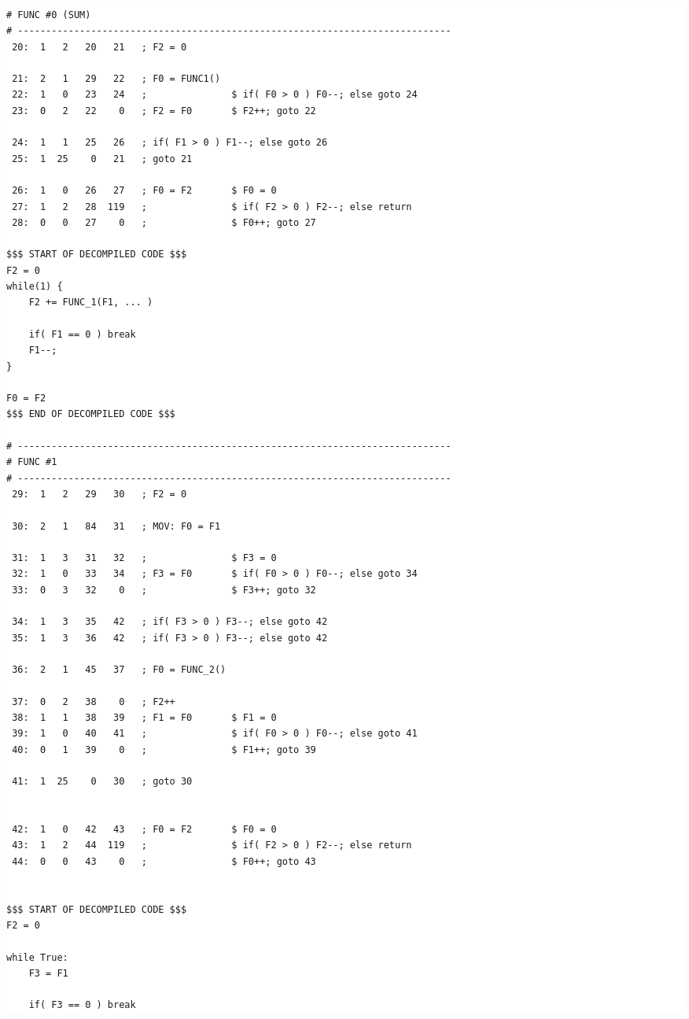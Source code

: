 ```
# FUNC #0 (SUM)
# ----------------------------------------------------------------------------- 
 20:  1   2   20   21	; F2 = 0
 
 21:  2   1   29   22	; F0 = FUNC1()
 22:  1   0   23   24	; 				$ if( F0 > 0 ) F0--; else goto 24
 23:  0   2   22    0	; F2 = F0		$ F2++; goto 22

 24:  1   1   25   26	; if( F1 > 0 ) F1--; else goto 26
 25:  1  25    0   21	; goto 21

 26:  1   0   26   27	; F0 = F2		$ F0 = 0
 27:  1   2   28  119	; 				$ if( F2 > 0 ) F2--; else return
 28:  0   0   27    0	; 				$ F0++; goto 27

$$$ START OF DECOMPILED CODE $$$
F2 = 0
while(1) {
	F2 += FUNC_1(F1, ... )

	if( F1 == 0 ) break
	F1--;
}

F0 = F2
$$$ END OF DECOMPILED CODE $$$

# -----------------------------------------------------------------------------
# FUNC #1
# ----------------------------------------------------------------------------- 
 29:  1   2   29   30	; F2 = 0

 30:  2   1   84   31	; MOV: F0 = F1

 31:  1   3   31   32	; 				$ F3 = 0
 32:  1   0   33   34	; F3 = F0 		$ if( F0 > 0 ) F0--; else goto 34
 33:  0   3   32    0	;				$ F3++; goto 32

 34:  1   3   35   42	; if( F3 > 0 ) F3--; else goto 42
 35:  1   3   36   42	; if( F3 > 0 ) F3--; else goto 42

 36:  2   1   45   37	; F0 = FUNC_2()

 37:  0   2   38    0	; F2++
 38:  1   1   38   39	; F1 = F0 		$ F1 = 0
 39:  1   0   40   41	; 				$ if( F0 > 0 ) F0--; else goto 41
 40:  0   1   39    0	; 				$ F1++; goto 39

 41:  1  25    0   30	; goto 30
 

 42:  1   0   42   43	; F0 = F2		$ F0 = 0
 43:  1   2   44  119	; 				$ if( F2 > 0 ) F2--; else return
 44:  0   0   43    0	; 				$ F0++; goto 43


$$$ START OF DECOMPILED CODE $$$
F2 = 0

while True:
	F3 = F1

	if( F3 == 0 ) break
```